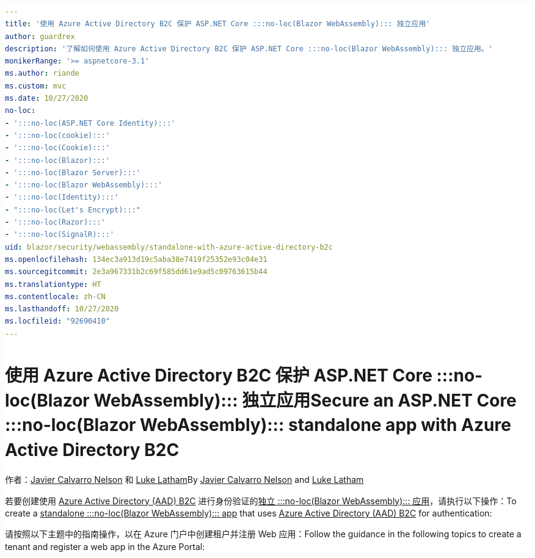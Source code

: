 ```yaml
---
title: '使用 Azure Active Directory B2C 保护 ASP.NET Core :::no-loc(Blazor WebAssembly)::: 独立应用'
author: guardrex
description: '了解如何使用 Azure Active Directory B2C 保护 ASP.NET Core :::no-loc(Blazor WebAssembly)::: 独立应用。'
monikerRange: '>= aspnetcore-3.1'
ms.author: riande
ms.custom: mvc
ms.date: 10/27/2020
no-loc:
- ':::no-loc(ASP.NET Core Identity):::'
- ':::no-loc(cookie):::'
- ':::no-loc(Cookie):::'
- ':::no-loc(Blazor):::'
- ':::no-loc(Blazor Server):::'
- ':::no-loc(Blazor WebAssembly):::'
- ':::no-loc(Identity):::'
- ":::no-loc(Let's Encrypt):::"
- ':::no-loc(Razor):::'
- ':::no-loc(SignalR):::'
uid: blazor/security/webassembly/standalone-with-azure-active-directory-b2c
ms.openlocfilehash: 134ec3a913d19c5aba38e7419f25352e93c04e31
ms.sourcegitcommit: 2e3a967331b2c69f585dd61e9ad5c09763615b44
ms.translationtype: HT
ms.contentlocale: zh-CN
ms.lasthandoff: 10/27/2020
ms.locfileid: "92690410"
---
```

# <a name="secure-an-aspnet-core-no-locblazor-webassembly-standalone-app-with-azure-active-directory-b2c"></a><span data-ttu-id="083ba-103">使用 Azure Active Directory B2C 保护 ASP.NET Core :::no-loc(Blazor WebAssembly)::: 独立应用</span><span class="sxs-lookup"><span data-stu-id="083ba-103">Secure an ASP.NET Core :::no-loc(Blazor WebAssembly)::: standalone app with Azure Active Directory B2C</span></span>

<span data-ttu-id="083ba-104">作者：[Javier Calvarro Nelson](https://github.com/javiercn) 和 [Luke Latham](https://github.com/guardrex)</span><span class="sxs-lookup"><span data-stu-id="083ba-104">By [Javier Calvarro Nelson](https://github.com/javiercn) and [Luke Latham](https://github.com/guardrex)</span></span>

<span data-ttu-id="083ba-105">若要创建使用 [Azure Active Directory (AAD) B2C](/azure/active-directory-b2c/overview) 进行身份验证的[独立 :::no-loc(Blazor WebAssembly)::: 应用](xref:blazor/hosting-models#blazor-webassembly)，请执行以下操作：</span><span class="sxs-lookup"><span data-stu-id="083ba-105">To create a [standalone :::no-loc(Blazor WebAssembly)::: app](xref:blazor/hosting-models#blazor-webassembly) that uses [Azure Active Directory (AAD) B2C](/azure/active-directory-b2c/overview) for authentication:</span></span>

<span data-ttu-id="083ba-106">请按照以下主题中的指南操作，以在 Azure 门户中创建租户并注册 Web 应用：</span><span class="sxs-lookup"><span data-stu-id="083ba-106">Follow the guidance in the following topics to create a tenant and register a web app in the Azure Portal:</span></span>
